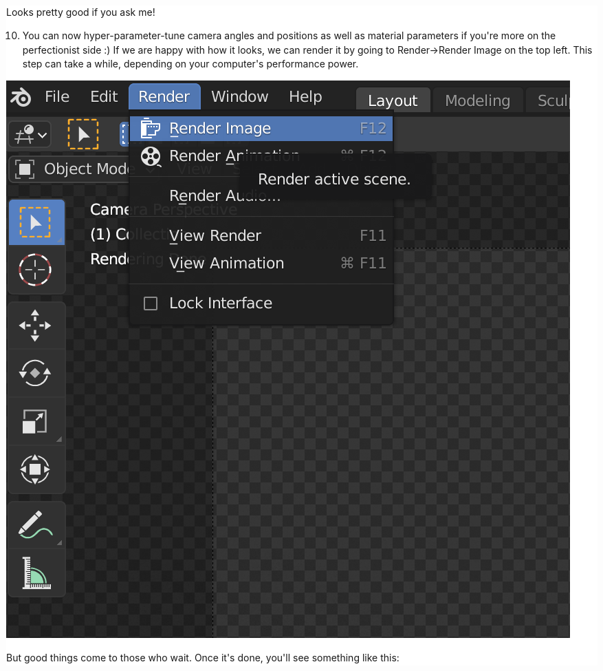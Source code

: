   Looks pretty good if you ask me! 
  
  10. You can now hyper-parameter-tune camera angles and positions as well as material parameters if you're more on the perfectionist side :) If we are happy with how it looks, we can render it by going to Render->Render Image on the top left. This step can take a while, depending on your computer's performance power.
  
  ![](images/blender-tutorial/render.png)
  
But good things come to those who wait. Once it's done, you'll see something like this:
  